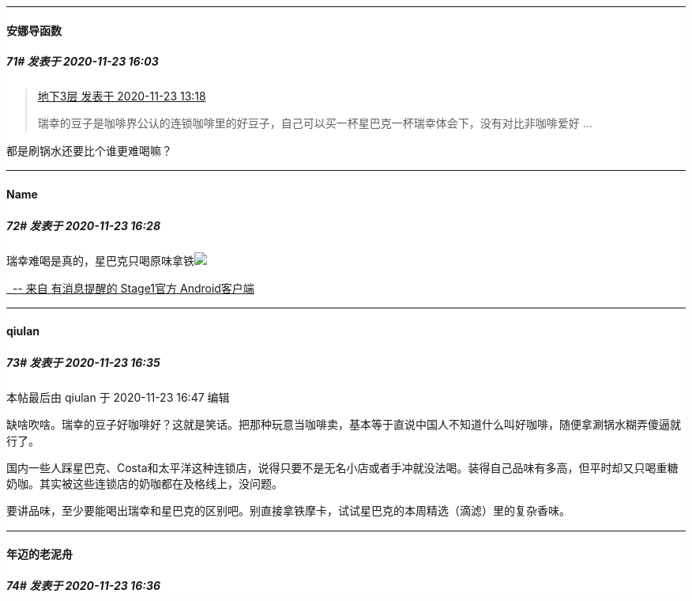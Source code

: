 


*****

####  安娜导函数  
##### 71#       发表于 2020-11-23 16:03



<blockquote><a href="httphttps://bbs.saraba1st.com/2b/forum.php?mod=redirect&amp;goto=findpost&amp;pid=49491464&amp;ptid=1973829" target="_blank">地下3层 发表于 2020-11-23 13:18</a>

瑞幸的豆子是咖啡界公认的连锁咖啡里的好豆子，自己可以买一杯星巴克一杯瑞幸体会下，没有对比非咖啡爱好 ...</blockquote>
都是刷锅水还要比个谁更难喝嘛？







*****

####  Name  
##### 72#       发表于 2020-11-23 16:28




瑞幸难喝是真的，星巴克只喝原味拿铁<img src="https://static.saraba1st.com/image/smiley/face2017/001.png" referrerpolicy="no-referrer">

[  -- 来自 有消息提醒的 Stage1官方 Android客户端](https://www.coolapk.com/apk/140634)







*****

####  qiulan  
##### 73#       发表于 2020-11-23 16:35



 本帖最后由 qiulan 于 2020-11-23 16:47 编辑 

缺啥吹啥。瑞幸的豆子好咖啡好？这就是笑话。把那种玩意当咖啡卖，基本等于直说中国人不知道什么叫好咖啡，随便拿涮锅水糊弄傻逼就行了。

国内一些人踩星巴克、Costa和太平洋这种连锁店，说得只要不是无名小店或者手冲就没法喝。装得自己品味有多高，但平时却又只喝重糖奶咖。其实被这些连锁店的奶咖都在及格线上，没问题。

要讲品味，至少要能喝出瑞幸和星巴克的区别吧。别直接拿铁摩卡，试试星巴克的本周精选（滴滤）里的复杂香味。







*****

####  年迈的老泥舟  
##### 74#       发表于 2020-11-23 16:36

